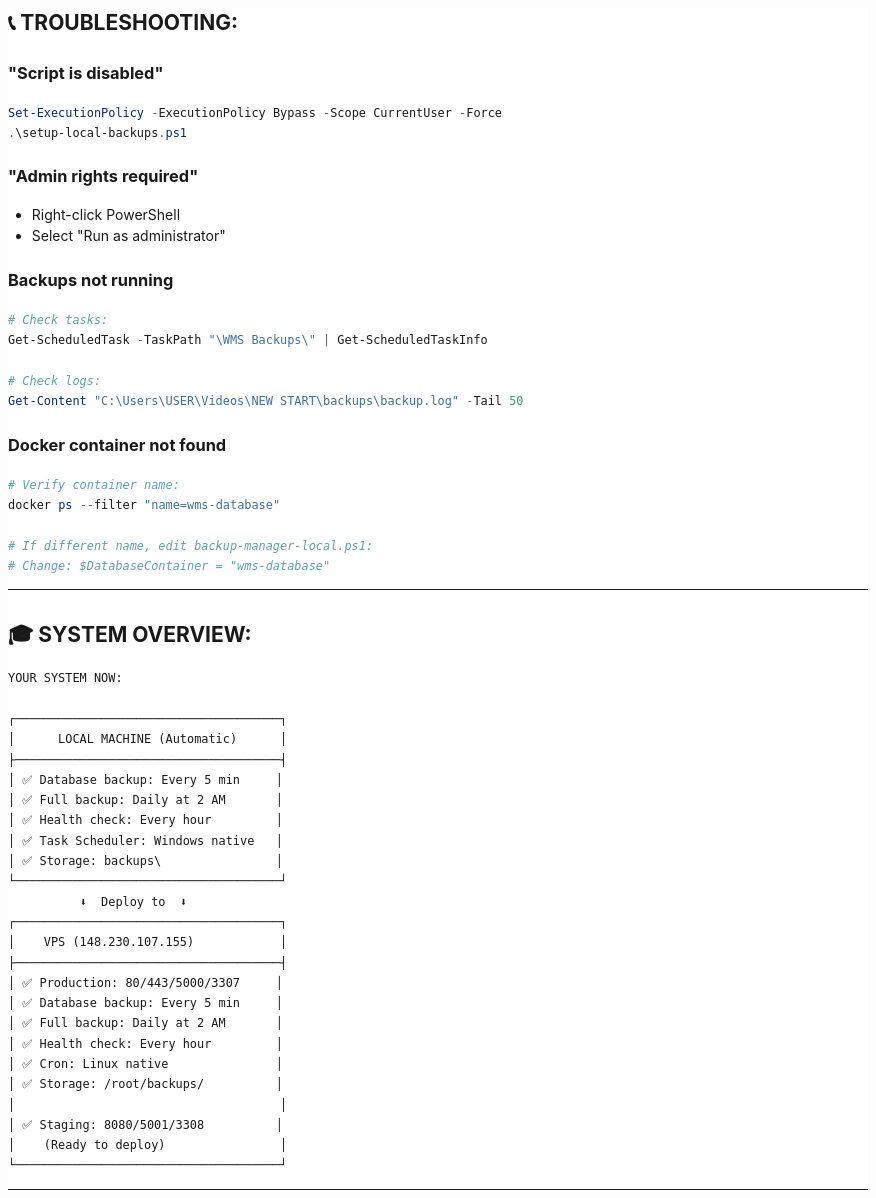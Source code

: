 
## 📞 TROUBLESHOOTING:

### "Script is disabled"
```powershell
Set-ExecutionPolicy -ExecutionPolicy Bypass -Scope CurrentUser -Force
.\setup-local-backups.ps1
```

### "Admin rights required"
- Right-click PowerShell
- Select "Run as administrator"

### Backups not running
```powershell
# Check tasks:
Get-ScheduledTask -TaskPath "\WMS Backups\" | Get-ScheduledTaskInfo

# Check logs:
Get-Content "C:\Users\USER\Videos\NEW START\backups\backup.log" -Tail 50
```

### Docker container not found
```powershell
# Verify container name:
docker ps --filter "name=wms-database"

# If different name, edit backup-manager-local.ps1:
# Change: $DatabaseContainer = "wms-database"
```

---

## 🎓 SYSTEM OVERVIEW:

```
YOUR SYSTEM NOW:

┌─────────────────────────────────────┐
│      LOCAL MACHINE (Automatic)      │
├─────────────────────────────────────┤
│ ✅ Database backup: Every 5 min     │
│ ✅ Full backup: Daily at 2 AM       │
│ ✅ Health check: Every hour         │
│ ✅ Task Scheduler: Windows native   │
│ ✅ Storage: backups\                │
└─────────────────────────────────────┘
          ⬇️  Deploy to  ⬇️
┌─────────────────────────────────────┐
│    VPS (148.230.107.155)            │
├─────────────────────────────────────┤
│ ✅ Production: 80/443/5000/3307     │
│ ✅ Database backup: Every 5 min     │
│ ✅ Full backup: Daily at 2 AM       │
│ ✅ Health check: Every hour         │
│ ✅ Cron: Linux native               │
│ ✅ Storage: /root/backups/          │
│                                     │
│ ✅ Staging: 8080/5001/3308          │
│    (Ready to deploy)                │
└─────────────────────────────────────┘
```

---